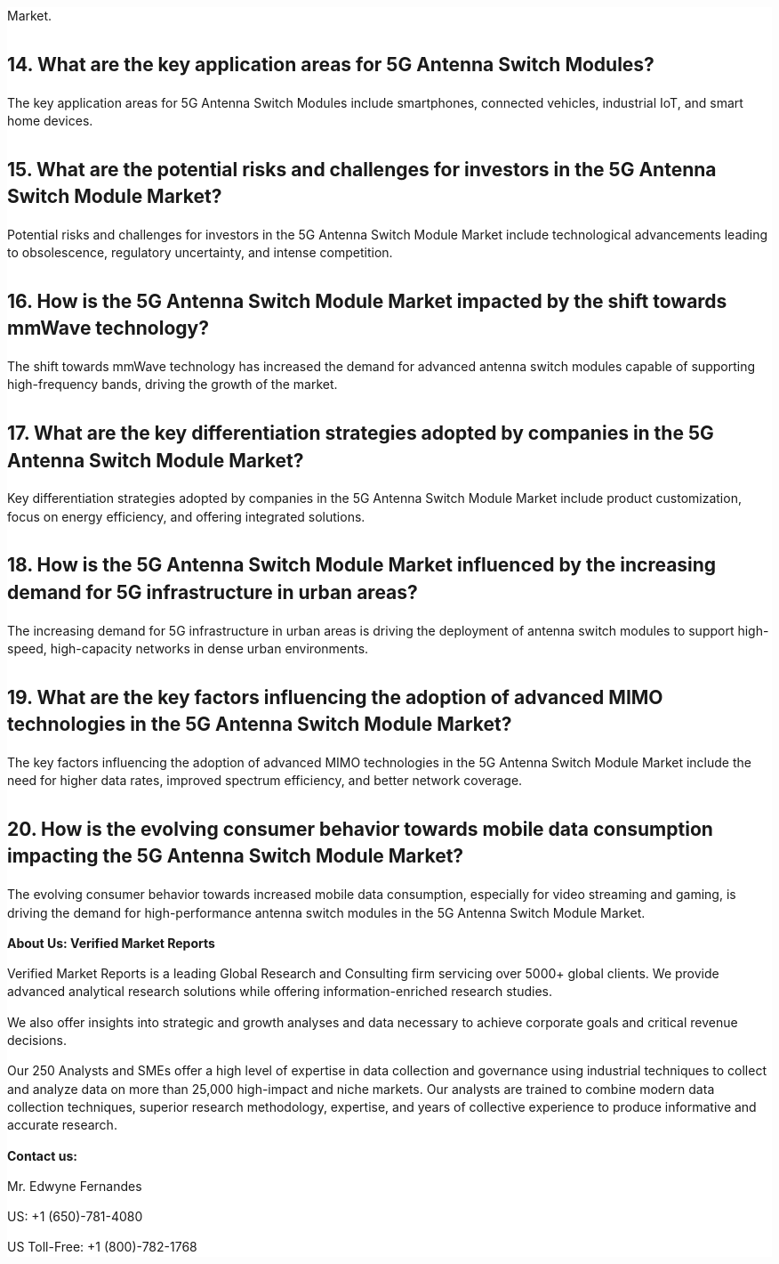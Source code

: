 Market.</p><h2>14. What are the key application areas for 5G Antenna Switch Modules?</h2><p>The key application areas for 5G Antenna Switch Modules include smartphones, connected vehicles, industrial IoT, and smart home devices.</p><h2>15. What are the potential risks and challenges for investors in the 5G Antenna Switch Module Market?</h2><p>Potential risks and challenges for investors in the 5G Antenna Switch Module Market include technological advancements leading to obsolescence, regulatory uncertainty, and intense competition.</p><h2>16. How is the 5G Antenna Switch Module Market impacted by the shift towards mmWave technology?</h2><p>The shift towards mmWave technology has increased the demand for advanced antenna switch modules capable of supporting high-frequency bands, driving the growth of the market.</p><h2>17. What are the key differentiation strategies adopted by companies in the 5G Antenna Switch Module Market?</h2><p>Key differentiation strategies adopted by companies in the 5G Antenna Switch Module Market include product customization, focus on energy efficiency, and offering integrated solutions.</p><h2>18. How is the 5G Antenna Switch Module Market influenced by the increasing demand for 5G infrastructure in urban areas?</h2><p>The increasing demand for 5G infrastructure in urban areas is driving the deployment of antenna switch modules to support high-speed, high-capacity networks in dense urban environments.</p><h2>19. What are the key factors influencing the adoption of advanced MIMO technologies in the 5G Antenna Switch Module Market?</h2><p>The key factors influencing the adoption of advanced MIMO technologies in the 5G Antenna Switch Module Market include the need for higher data rates, improved spectrum efficiency, and better network coverage.</p><h2>20. How is the evolving consumer behavior towards mobile data consumption impacting the 5G Antenna Switch Module Market?</h2><p>The evolving consumer behavior towards increased mobile data consumption, especially for video streaming and gaming, is driving the demand for high-performance antenna switch modules in the 5G Antenna Switch Module Market.</p></body></html></h3><p id="" class=""><strong>About Us: Verified Market Reports</strong></p><p id="" class="">Verified Market Reports is a leading Global Research and Consulting firm servicing over 5000+ global clients. We provide advanced analytical research solutions while offering information-enriched research studies.</p><p id="" class="">We also offer insights into strategic and growth analyses and data necessary to achieve corporate goals and critical revenue decisions.</p><p id="" class="">Our 250 Analysts and SMEs offer a high level of expertise in data collection and governance using industrial techniques to collect and analyze data on more than 25,000 high-impact and niche markets. Our analysts are trained to combine modern data collection techniques, superior research methodology, expertise, and years of collective experience to produce informative and accurate research.</p><p id="" class=""><strong>Contact us:</strong></p><p id="" class="">Mr. Edwyne Fernandes</p><p id="" class="">US: +1 (650)-781-4080</p><p id="" class="">US Toll-Free: +1 (800)-782-1768</p>
